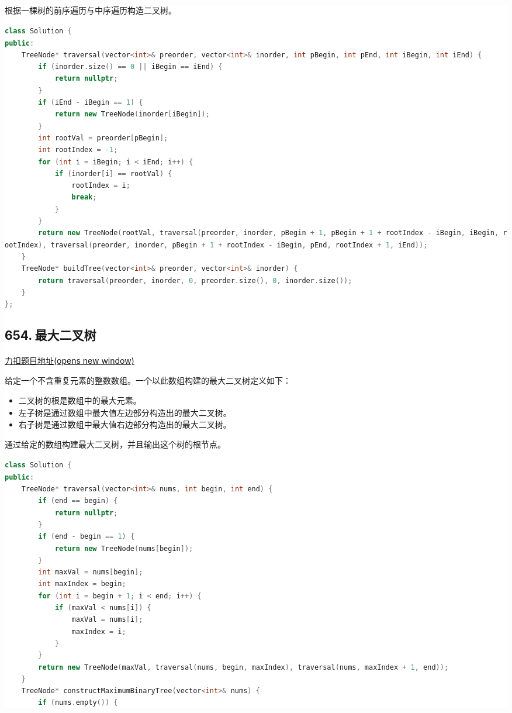 根据一棵树的前序遍历与中序遍历构造二叉树。

```cpp
class Solution {
public:
    TreeNode* traversal(vector<int>& preorder, vector<int>& inorder, int pBegin, int pEnd, int iBegin, int iEnd) {
        if (inorder.size() == 0 || iBegin == iEnd) {
            return nullptr;
        }
        if (iEnd - iBegin == 1) {
            return new TreeNode(inorder[iBegin]);
        }
        int rootVal = preorder[pBegin];
        int rootIndex = -1;
        for (int i = iBegin; i < iEnd; i++) {
            if (inorder[i] == rootVal) {
                rootIndex = i;
                break;
            }
        }
        return new TreeNode(rootVal, traversal(preorder, inorder, pBegin + 1, pBegin + 1 + rootIndex - iBegin, iBegin, rootIndex), traversal(preorder, inorder, pBegin + 1 + rootIndex - iBegin, pEnd, rootIndex + 1, iEnd));
    }
    TreeNode* buildTree(vector<int>& preorder, vector<int>& inorder) {
        return traversal(preorder, inorder, 0, preorder.size(), 0, inorder.size());
    }
};
```

## 654. 最大二叉树

[力扣题目地址(opens new window)](https://leetcode.cn/problems/maximum-binary-tree/)

给定一个不含重复元素的整数数组。一个以此数组构建的最大二叉树定义如下：

- 二叉树的根是数组中的最大元素。
- 左子树是通过数组中最大值左边部分构造出的最大二叉树。
- 右子树是通过数组中最大值右边部分构造出的最大二叉树。

通过给定的数组构建最大二叉树，并且输出这个树的根节点。

```cpp
class Solution {
public:
    TreeNode* traversal(vector<int>& nums, int begin, int end) {
        if (end == begin) {
            return nullptr;
        }
        if (end - begin == 1) {
            return new TreeNode(nums[begin]);
        }
        int maxVal = nums[begin];
        int maxIndex = begin;
        for (int i = begin + 1; i < end; i++) {
            if (maxVal < nums[i]) {
                maxVal = nums[i];
                maxIndex = i;
            }
        }
        return new TreeNode(maxVal, traversal(nums, begin, maxIndex), traversal(nums, maxIndex + 1, end));
    }
    TreeNode* constructMaximumBinaryTree(vector<int>& nums) {
        if (nums.empty()) {
```